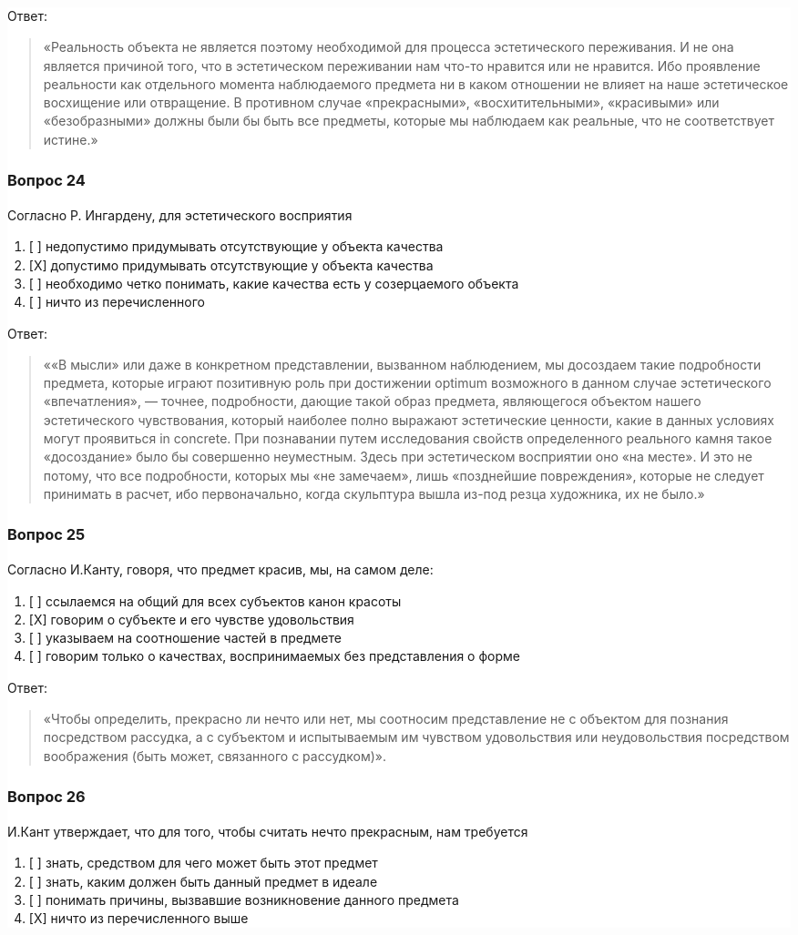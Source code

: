 Ответ:
>«Реальность объекта не является поэтому необходимой для процесса
эстетического переживания. И не она является причиной того, что в
эстетическом переживании нам что-то нравится или не нравится. Ибо
проявление реальности как отдельного момента наблюдаемого предмета ни в
каком отношении не влияет на наше эстетическое восхищение или
отвращение. В противном случае «прекрасными», «восхитительными»,
«красивыми» или «безобразными» должны были бы быть все предметы, которые
мы наблюдаем как реальные, что не соответствует истине.»

### Вопрос 24

Согласно Р. Ингардену, для эстетического восприятия
1. [ ] недопустимо придумывать отсутствующие у объекта качества
1. [X] допустимо придумывать отсутствующие у объекта качества
1. [ ] необходимо четко понимать, какие качества есть у созерцаемого объекта
1. [ ] ничто из перечисленного

Ответ:
>««В мысли» или даже в конкретном представлении, вызванном наблюдением,
мы досоздаем такие подробности предмета, которые играют позитивную роль
при достижении optimum возможного в данном случае эстетического
«впечатления», — точнее, подробности, дающие такой образ предмета,
являющегося объектом нашего эстетического чувствования, который наиболее
полно выражают эстетические ценности, какие в данных условиях могут
проявиться in concrete. При познавании путем исследования свойств
определенного реального камня такое «досоздание» было бы совершенно
неуместным. Здесь при эстетическом восприятии оно «на месте». И это не
потому, что все подробности, которых мы «не замечаем», лишь «позднейшие
повреждения», которые не следует принимать в расчет, ибо первоначально,
когда скульптура вышла из-под резца художника, их не было.»

### Вопрос 25

Согласно И.Канту, говоря, что предмет красив, мы, на самом деле:
1. [ ] ссылаемся на общий для всех субъектов канон красоты
1. [X] говорим о субъекте и его чувстве удовольствия
1. [ ] указываем на соотношение частей в предмете
1. [ ] говорим только о качествах, воспринимаемых без представления о форме

Ответ:
>«Чтобы определить, прекрасно ли нечто или нет, мы соотносим
представление не с объектом для познания посредством рассудка, а с
субъектом и испытываемым им чувством удовольствия или неудовольствия
посредством воображения (быть может, связанного с рассудком)».

### Вопрос 26

И.Кант утверждает, что для того, чтобы считать нечто прекрасным, нам
требуется
1. [ ] знать, средством для чего может быть этот предмет
1. [ ] знать, каким должен быть данный предмет в идеале
1. [ ] понимать причины, вызвавшие возникновение данного предмета
1. [X] ничто из перечисленного выше
